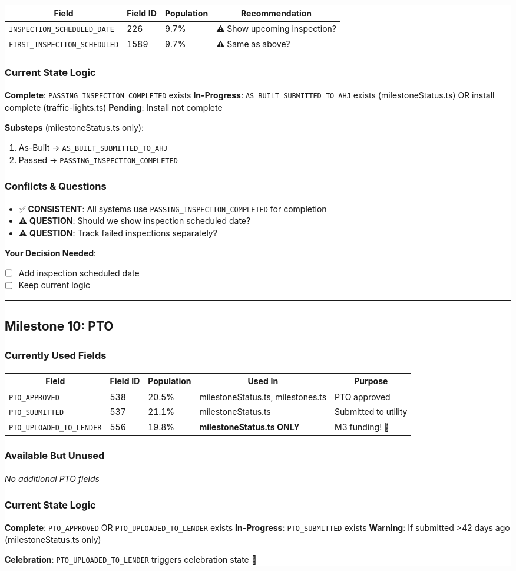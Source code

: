 | Field | Field ID | Population | Recommendation |
|-------|----------|------------|----------------|
| `INSPECTION_SCHEDULED_DATE` | 226 | 9.7% | ⚠️ Show upcoming inspection? |
| `FIRST_INSPECTION_SCHEDULED` | 1589 | 9.7% | ⚠️ Same as above? |

### Current State Logic

**Complete**: `PASSING_INSPECTION_COMPLETED` exists
**In-Progress**: `AS_BUILT_SUBMITTED_TO_AHJ` exists (milestoneStatus.ts) OR install complete (traffic-lights.ts)
**Pending**: Install not complete

**Substeps** (milestoneStatus.ts only):
1. As-Built → `AS_BUILT_SUBMITTED_TO_AHJ`
2. Passed → `PASSING_INSPECTION_COMPLETED`

### Conflicts & Questions

- ✅ **CONSISTENT**: All systems use `PASSING_INSPECTION_COMPLETED` for completion
- ⚠️ **QUESTION**: Should we show inspection scheduled date?
- ⚠️ **QUESTION**: Track failed inspections separately?

**Your Decision Needed**:
- [ ] Add inspection scheduled date
- [ ] Keep current logic

---

## Milestone 10: PTO

### Currently Used Fields

| Field | Field ID | Population | Used In | Purpose |
|-------|----------|------------|---------|---------|
| `PTO_APPROVED` | 538 | 20.5% | milestoneStatus.ts, milestones.ts | PTO approved |
| `PTO_SUBMITTED` | 537 | 21.1% | milestoneStatus.ts | Submitted to utility |
| `PTO_UPLOADED_TO_LENDER` | 556 | 19.8% | **milestoneStatus.ts ONLY** | M3 funding! 🎉 |

### Available But Unused

_No additional PTO fields_

### Current State Logic

**Complete**: `PTO_APPROVED` OR `PTO_UPLOADED_TO_LENDER` exists
**In-Progress**: `PTO_SUBMITTED` exists
**Warning**: If submitted >42 days ago (milestoneStatus.ts only)

**Celebration**: `PTO_UPLOADED_TO_LENDER` triggers celebration state 🎉
